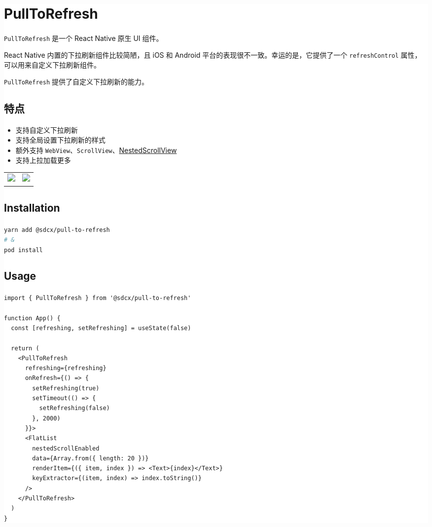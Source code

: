 # PullToRefresh

`PullToRefresh` 是一个 React Native 原生 UI 组件。

React Native 内置的下拉刷新组件比较简陋，且 iOS 和 Android 平台的表现很不一致。幸运的是，它提供了一个 `refreshControl` 属性，可以用来自定义下拉刷新组件。

`PullToRefresh` 提供了自定义下拉刷新的能力。

## 特点

- 支持自定义下拉刷新
- 支持全局设置下拉刷新的样式
- 额外支持 `WebView`、`ScrollView`、[NestedScrollView](https://github.com/sdcxtech/react-native-troika/blob/master/packages/nested-scroll/README.md)
- 支持上拉加载更多

|                                                                                                           |                                                                                                           |
| --------------------------------------------------------------------------------------------------------- | --------------------------------------------------------------------------------------------------------- |
| <img src="https://todoit.oss-cn-shanghai.aliyuncs.com/assets/troika-2023-04-27-14-37-09.gif" width="320"> | <img src="https://todoit.oss-cn-shanghai.aliyuncs.com/assets/troika-2023-04-27-14-37-20.gif" width="320"> |

## Installation

```bash
yarn add @sdcx/pull-to-refresh
# &
pod install
```

## Usage

```tsx
import { PullToRefresh } from '@sdcx/pull-to-refresh'

function App() {
  const [refreshing, setRefreshing] = useState(false)

  return (
    <PullToRefresh
      refreshing={refreshing}
      onRefresh={() => {
        setRefreshing(true)
        setTimeout(() => {
          setRefreshing(false)
        }, 2000)
      }}>
      <FlatList
        nestedScrollEnabled
        data={Array.from({ length: 20 })}
        renderItem={({ item, index }) => <Text>{index}</Text>}
        keyExtractor={(item, index) => index.toString()}
      />
    </PullToRefresh>
  )
}
```
